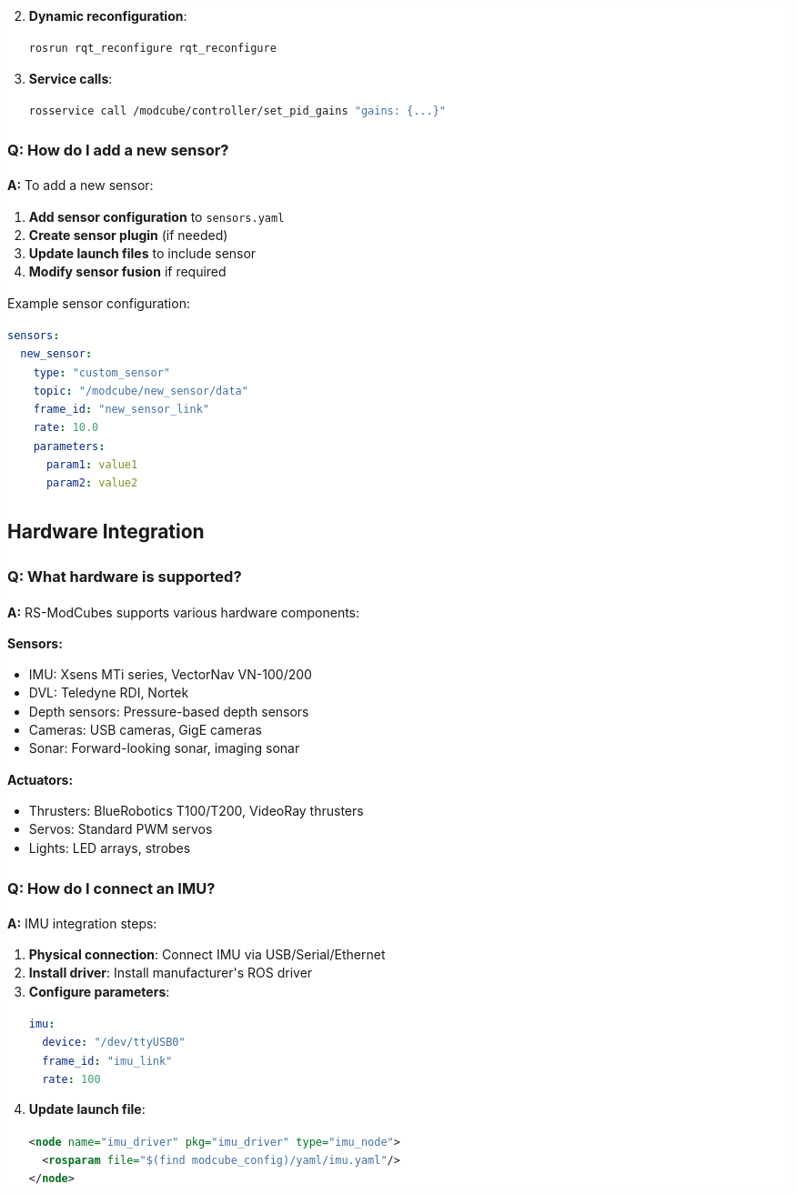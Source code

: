 2. **Dynamic reconfiguration**:
   ```bash
   rosrun rqt_reconfigure rqt_reconfigure
   ```

3. **Service calls**:
   ```bash
   rosservice call /modcube/controller/set_pid_gains "gains: {...}"
   ```

### Q: How do I add a new sensor?

**A:** To add a new sensor:

1. **Add sensor configuration** to `sensors.yaml`
2. **Create sensor plugin** (if needed)
3. **Update launch files** to include sensor
4. **Modify sensor fusion** if required

Example sensor configuration:
```yaml
sensors:
  new_sensor:
    type: "custom_sensor"
    topic: "/modcube/new_sensor/data"
    frame_id: "new_sensor_link"
    rate: 10.0
    parameters:
      param1: value1
      param2: value2
```

## Hardware Integration

### Q: What hardware is supported?

**A:** RS-ModCubes supports various hardware components:

**Sensors:**
- IMU: Xsens MTi series, VectorNav VN-100/200
- DVL: Teledyne RDI, Nortek
- Depth sensors: Pressure-based depth sensors
- Cameras: USB cameras, GigE cameras
- Sonar: Forward-looking sonar, imaging sonar

**Actuators:**
- Thrusters: BlueRobotics T100/T200, VideoRay thrusters
- Servos: Standard PWM servos
- Lights: LED arrays, strobes

### Q: How do I connect an IMU?

**A:** IMU integration steps:

1. **Physical connection**: Connect IMU via USB/Serial/Ethernet
2. **Install driver**: Install manufacturer's ROS driver
3. **Configure parameters**:
   ```yaml
   imu:
     device: "/dev/ttyUSB0"
     frame_id: "imu_link"
     rate: 100
   ```
4. **Update launch file**:
   ```xml
   <node name="imu_driver" pkg="imu_driver" type="imu_node">
     <rosparam file="$(find modcube_config)/yaml/imu.yaml"/>
   </node>
   ```